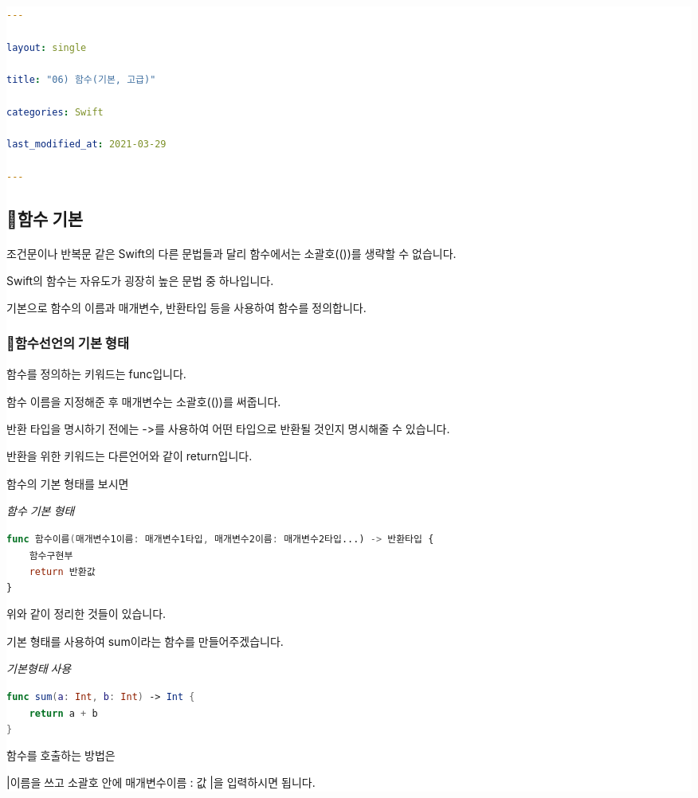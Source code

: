```yaml
---

layout: single

title: "06) 함수(기본, 고급)"

categories: Swift

last_modified_at: 2021-03-29

---
```


## 📌함수 기본

조건문이나 반복문 같은 Swift의 다른 문법들과 달리 함수에서는 소괄호(())를 생략할 수 없습니다.

Swift의 함수는 자유도가 굉장히 높은 문법 중 하나입니다.

기본으로 함수의 이름과 매개변수, 반환타입 등을 사용하여 함수를 정의합니다.

### 📐함수선언의 기본 형태

함수를 정의하는 키워드는 func입니다.

함수 이름을 지정해준 후 매개변수는 소괄호(())를 써줍니다.

반환 타입을 명시하기 전에는 ->를 사용하여 어떤 타입으로 반환될 것인지 명시해줄 수 있습니다.

반환을 위한 키워드는 다른언어와 같이 return입니다.

함수의 기본 형태를 보시면

*함수 기본 형태*
```swift
func 함수이름(매개변수1이름: 매개변수1타입, 매개변수2이름: 매개변수2타입...) -> 반환타입 {
    함수구현부
    return 반환값
}
```
위와 같이 정리한 것들이 있습니다.


기본 형태를 사용하여 sum이라는 함수를 만들어주겠습니다.

*기본형태 사용*
```swift
func sum(a: Int, b: Int) -> Int {
    return a + b
}
```

함수를 호출하는 방법은

|이름을 쓰고 소괄호 안에 매개변수이름 : 값 |을 입력하시면 됩니다.
